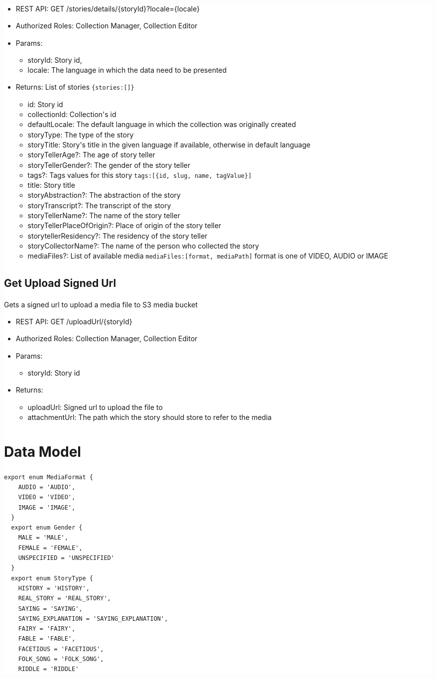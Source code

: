 - REST API: GET /stories/details/{storyId}?locale={locale}

- Authorized Roles: Collection Manager, Collection Editor

- Params:

  - storyId: Story id,
  - locale: The language in which the data need to be presented

- Returns: List of stories `{stories:[]}`
  - id: Story id
  - collectionId: Collection's id
  - defaultLocale: The default language in which the collection was originally created
  - storyType: The type of the story
  - storyTitle: Story's title in the given language if available, otherwise in default language
  - storyTellerAge?: The age of story teller
  - storyTellerGender?: The gender of the story teller
  - tags?: Tags values for this story `tags:[{id, slug, name, tagValue}]`
  - title: Story title
  - storyAbstraction?: The abstraction of the story
  - storyTranscript?: The transcript of the story
  - storyTellerName?: The name of the story teller
  - storyTellerPlaceOfOrigin?: Place of origin of the story teller
  - storytellerResidency?: The residency of the story teller
  - storyCollectorName?: The name of the person who collected the story
  - mediaFiles?: List of available media `mediaFiles:[format, mediaPath]` format is one of VIDEO, AUDIO or IMAGE

## Get Upload Signed Url

Gets a signed url to upload a media file to S3 media bucket

- REST API: GET /uploadUrl/{storyId}

- Authorized Roles: Collection Manager, Collection Editor

- Params:

  - storyId: Story id

- Returns:
  - uploadUrl: Signed url to upload the file to
  - attachmentUrl: The path which the story should store to refer to the media

# Data Model

```
export enum MediaFormat {
    AUDIO = 'AUDIO',
    VIDEO = 'VIDEO',
    IMAGE = 'IMAGE',
  }
  export enum Gender {
    MALE = 'MALE',
    FEMALE = 'FEMALE',
    UNSPECIFIED = 'UNSPECIFIED'
  }
  export enum StoryType {
    HISTORY = 'HISTORY',
    REAL_STORY = 'REAL_STORY',
    SAYING = 'SAYING',
    SAYING_EXPLANATION = 'SAYING_EXPLANATION',
    FAIRY = 'FAIRY',
    FABLE = 'FABLE',
    FACETIOUS = 'FACETIOUS',
    FOLK_SONG = 'FOLK_SONG',
    RIDDLE = 'RIDDLE'
```